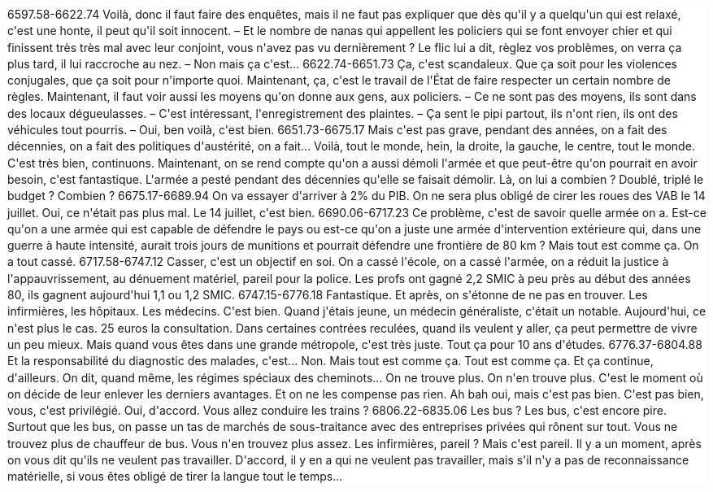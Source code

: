 6597.58-6622.74   Voilà, donc il faut faire des enquêtes, mais il ne faut pas expliquer que dès qu'il y a quelqu'un qui est relaxé, c'est une honte, il peut qu'il soit innocent. – Et le nombre de nanas qui appellent les policiers qui se font envoyer chier et qui finissent très très mal avec leur conjoint, vous n'avez pas vu dernièrement ? Le flic lui a dit, règlez vos problèmes, on verra ça plus tard, il lui raccroche au nez. – Non mais ça c'est…
6622.74-6651.73   Ça, c'est scandaleux. Que ça soit pour les violences conjugales, que ça soit pour n'importe quoi. Maintenant, ça, c'est le travail de l'État de faire respecter un certain nombre de règles. Maintenant, il faut voir aussi les moyens qu'on donne aux gens, aux policiers. – Ce ne sont pas des moyens, ils sont dans des locaux dégueulasses. – C'est intéressant, l'enregistrement des plaintes. – Ça sent le pipi partout, ils n'ont rien, ils ont des véhicules tout pourris. – Oui, ben voilà, c'est bien.
6651.73-6675.17   Mais c'est pas grave, pendant des années, on a fait des décennies, on a fait des politiques d'austérité, on a fait... Voilà, tout le monde, hein, la droite, la gauche, le centre, tout le monde. C'est très bien, continuons. Maintenant, on se rend compte qu'on a aussi démoli l'armée et que peut-être qu'on pourrait en avoir besoin, c'est fantastique. L'armée a pesté pendant des décennies qu'elle se faisait démolir. Là, on lui a combien ? Doublé, triplé le budget ? Combien ?
6675.17-6689.94   On va essayer d'arriver à 2% du PIB. On ne sera plus obligé de cirer les roues des VAB le 14 juillet. Oui, ce n'était pas plus mal. Le 14 juillet, c'est bien.
6690.06-6717.23   Ce problème, c'est de savoir quelle armée on a. Est-ce qu'on a une armée qui est capable de défendre le pays ou est-ce qu'on a juste une armée d'intervention extérieure qui, dans une guerre à haute intensité, aurait trois jours de munitions et pourrait défendre une frontière de 80 km ? Mais tout est comme ça. On a tout cassé.
6717.58-6747.12   Casser, c'est un objectif en soi. On a cassé l'école, on a cassé l'armée, on a réduit la justice à l'appauvrissement, au dénuement matériel, pareil pour la police. Les profs ont gagné 2,2 SMIC à peu près au début des années 80, ils gagnent aujourd'hui 1,1 ou 1,2 SMIC.
6747.15-6776.18   Fantastique. Et après, on s'étonne de ne pas en trouver. Les infirmières, les hôpitaux. Les médecins. C'est bien. Quand j'étais jeune, un médecin généraliste, c'était un notable. Aujourd'hui, ce n'est plus le cas. 25 euros la consultation. Dans certaines contrées reculées, quand ils veulent y aller, ça peut permettre de vivre un peu mieux. Mais quand vous êtes dans une grande métropole, c'est très juste. Tout ça pour 10 ans d'études.
6776.37-6804.88   Et la responsabilité du diagnostic des malades, c'est... Non. Mais tout est comme ça. Tout est comme ça. Et ça continue, d'ailleurs. On dit, quand même, les régimes spéciaux des cheminots... On ne trouve plus. On n'en trouve plus. C'est le moment où on décide de leur enlever les derniers avantages. Et on ne les compense pas rien. Ah bah oui, mais c'est pas bien. C'est pas bien, vous, c'est privilégié. Oui, d'accord. Vous allez conduire les trains ?
6806.22-6835.06   Les bus ? Les bus, c'est encore pire. Surtout que les bus, on passe un tas de marchés de sous-traitance avec des entreprises privées qui rônent sur tout. Vous ne trouvez plus de chauffeur de bus. Vous n'en trouvez plus assez. Les infirmières, pareil ? Mais c'est pareil. Il y a un moment, après on vous dit qu'ils ne veulent pas travailler. D'accord, il y en a qui ne veulent pas travailler, mais s'il n'y a pas de reconnaissance matérielle, si vous êtes obligé de tirer la langue tout le temps...

